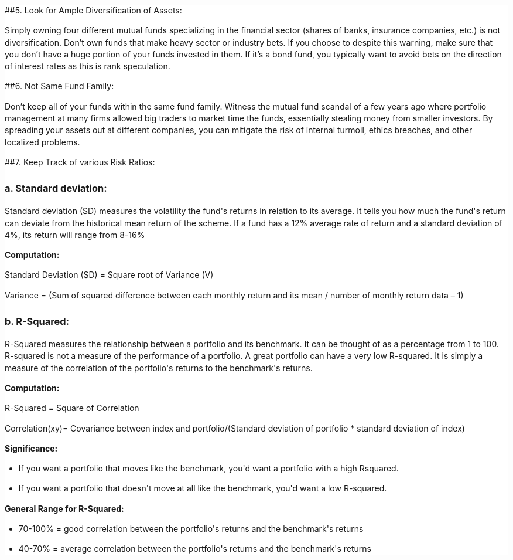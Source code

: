 ##5. Look for Ample Diversification of Assets: 

Simply owning four different mutual funds specializing in the financial sector (shares of banks, insurance companies, etc.) is not diversification. Don’t own funds that make heavy sector or industry bets. If you choose to despite this warning, make sure that you don’t have a huge portion of your funds invested in them. If it’s a bond fund, you typically want to avoid bets on the direction of interest rates as this is rank speculation.

##6. Not Same Fund Family:

Don’t keep all of your funds within the same fund family. Witness the mutual fund scandal of a few years ago where portfolio management at many firms allowed big traders to market time the funds, essentially stealing money from smaller investors. By spreading your assets out at different companies, you can mitigate the risk of internal turmoil, ethics breaches, and other localized problems.

##7. Keep Track of various Risk Ratios: 

### a. __**Standard deviation:**__

Standard deviation (SD) measures the volatility the fund's returns in relation to its average. It tells
you how much the fund's return can deviate from the historical mean return of the scheme. If a fund
has a 12% average rate of return and a standard deviation of 4%, its return will range from 8-16%

**Computation:**

Standard Deviation (SD) = Square root of Variance (V)

Variance = (Sum of squared difference between each monthly return and its mean / number of monthly return data – 1)
<br>

### b. __**R-Squared:**__

R-Squared measures the relationship between a portfolio and its benchmark. It can be thought of as a percentage from 1 to 100. R-squared is not a measure of the performance of a portfolio. A great portfolio can have a very low R-squared. It is simply a measure of the correlation of the portfolio's returns to the benchmark's returns.

**Computation:**

R-Squared = Square of Correlation 
                   			
Correlation(xy)= Covariance between index and portfolio/(Standard deviation of portfolio * standard deviation of index)

**Significance:**

- If you want a portfolio that moves like the benchmark, you'd want a portfolio with a high Rsquared.

- If you want a portfolio that doesn't move at all like the benchmark, you'd want a low R-squared.

**General Range for R-Squared:**

- 70-100% = good correlation between the portfolio's returns and the benchmark's returns

- 40-70% = average correlation between the portfolio's returns and the benchmark's returns
